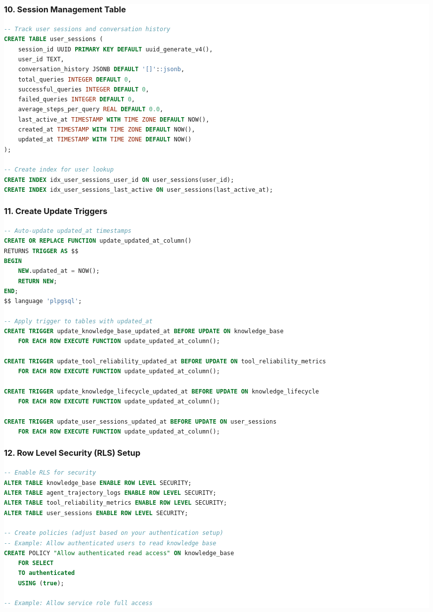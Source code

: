 ### 10. Session Management Table

```sql
-- Track user sessions and conversation history
CREATE TABLE user_sessions (
    session_id UUID PRIMARY KEY DEFAULT uuid_generate_v4(),
    user_id TEXT,
    conversation_history JSONB DEFAULT '[]'::jsonb,
    total_queries INTEGER DEFAULT 0,
    successful_queries INTEGER DEFAULT 0,
    failed_queries INTEGER DEFAULT 0,
    average_steps_per_query REAL DEFAULT 0.0,
    last_active_at TIMESTAMP WITH TIME ZONE DEFAULT NOW(),
    created_at TIMESTAMP WITH TIME ZONE DEFAULT NOW(),
    updated_at TIMESTAMP WITH TIME ZONE DEFAULT NOW()
);

-- Create index for user lookup
CREATE INDEX idx_user_sessions_user_id ON user_sessions(user_id);
CREATE INDEX idx_user_sessions_last_active ON user_sessions(last_active_at);
```

### 11. Create Update Triggers

```sql
-- Auto-update updated_at timestamps
CREATE OR REPLACE FUNCTION update_updated_at_column()
RETURNS TRIGGER AS $$
BEGIN
    NEW.updated_at = NOW();
    RETURN NEW;
END;
$$ language 'plpgsql';

-- Apply trigger to tables with updated_at
CREATE TRIGGER update_knowledge_base_updated_at BEFORE UPDATE ON knowledge_base
    FOR EACH ROW EXECUTE FUNCTION update_updated_at_column();

CREATE TRIGGER update_tool_reliability_updated_at BEFORE UPDATE ON tool_reliability_metrics
    FOR EACH ROW EXECUTE FUNCTION update_updated_at_column();

CREATE TRIGGER update_knowledge_lifecycle_updated_at BEFORE UPDATE ON knowledge_lifecycle
    FOR EACH ROW EXECUTE FUNCTION update_updated_at_column();

CREATE TRIGGER update_user_sessions_updated_at BEFORE UPDATE ON user_sessions
    FOR EACH ROW EXECUTE FUNCTION update_updated_at_column();
```

### 12. Row Level Security (RLS) Setup

```sql
-- Enable RLS for security
ALTER TABLE knowledge_base ENABLE ROW LEVEL SECURITY;
ALTER TABLE agent_trajectory_logs ENABLE ROW LEVEL SECURITY;
ALTER TABLE tool_reliability_metrics ENABLE ROW LEVEL SECURITY;
ALTER TABLE user_sessions ENABLE ROW LEVEL SECURITY;

-- Create policies (adjust based on your authentication setup)
-- Example: Allow authenticated users to read knowledge base
CREATE POLICY "Allow authenticated read access" ON knowledge_base
    FOR SELECT
    TO authenticated
    USING (true);

-- Example: Allow service role full access
```